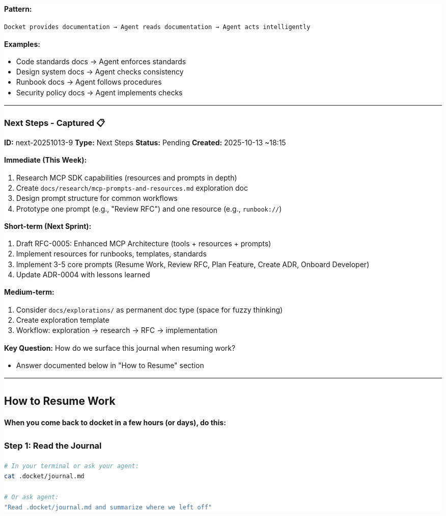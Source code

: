 **Pattern:**

```
Docket provides documentation → Agent reads documentation → Agent acts intelligently
```

**Examples:**

- Code standards docs → Agent enforces standards
- Design system docs → Agent checks consistency
- Runbook docs → Agent follows procedures
- Security policy docs → Agent implements checks

---

### Next Steps - Captured 📋

**ID:** next-20251013-9
**Type:** Next Steps
**Status:** Pending
**Created:** 2025-10-13 ~18:15

**Immediate (This Week):**

1. Research MCP SDK capabilities (resources and prompts in depth)
2. Create `docs/research/mcp-prompts-and-resources.md` exploration doc
3. Design prompt structure for common workflows
4. Prototype one prompt (e.g., "Review RFC") and one resource (e.g., `runbook://`)

**Short-term (Next Sprint):**

1. Draft RFC-0005: Enhanced MCP Architecture (tools + resources + prompts)
2. Implement resources for runbooks, templates, standards
3. Implement 3-5 core prompts (Resume Work, Review RFC, Plan Feature, Create ADR, Onboard Developer)
4. Update ADR-0004 with lessons learned

**Medium-term:**

1. Consider `docs/explorations/` as permanent doc type (space for fuzzy thinking)
2. Create exploration template
3. Workflow: exploration → research → RFC → implementation

**Key Question:**
How do we surface this journal when resuming work?

- Answer documented below in "How to Resume" section

---

## How to Resume Work

**When you come back to docket in a few hours (or days), do this:**

### Step 1: Read the Journal

```bash
# In your terminal or ask your agent:
cat .docket/journal.md

# Or ask agent:
"Read .docket/journal.md and summarize where we left off"
```
